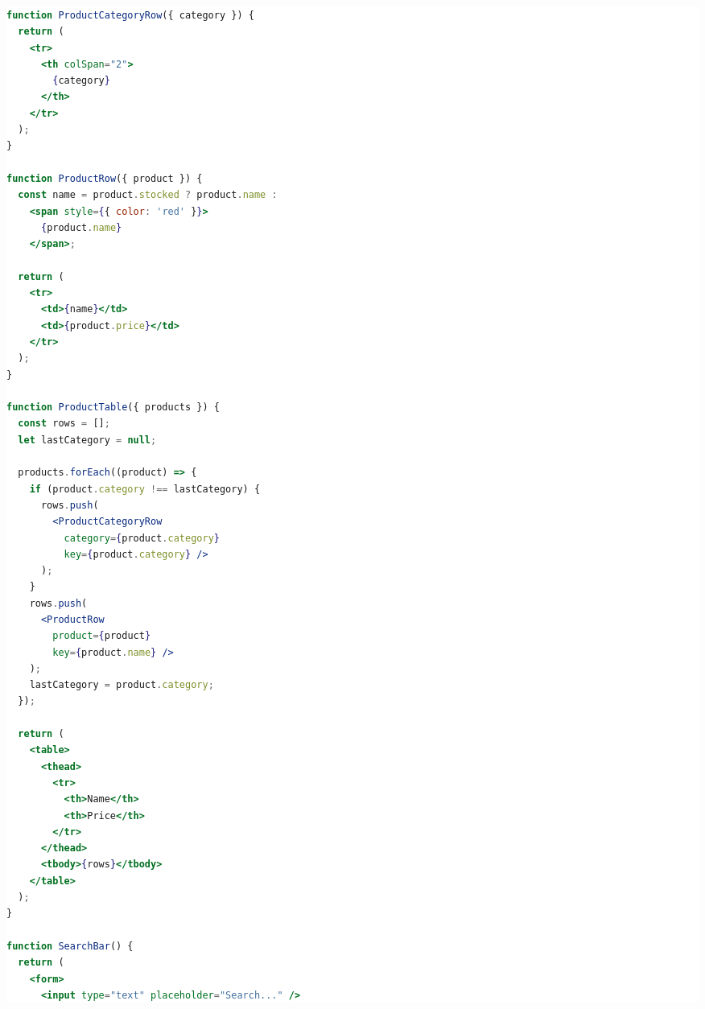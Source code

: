 <Sandpack>

```jsx App.js
function ProductCategoryRow({ category }) {
  return (
    <tr>
      <th colSpan="2">
        {category}
      </th>
    </tr>
  );
}

function ProductRow({ product }) {
  const name = product.stocked ? product.name :
    <span style={{ color: 'red' }}>
      {product.name}
    </span>;

  return (
    <tr>
      <td>{name}</td>
      <td>{product.price}</td>
    </tr>
  );
}

function ProductTable({ products }) {
  const rows = [];
  let lastCategory = null;

  products.forEach((product) => {
    if (product.category !== lastCategory) {
      rows.push(
        <ProductCategoryRow
          category={product.category}
          key={product.category} />
      );
    }
    rows.push(
      <ProductRow
        product={product}
        key={product.name} />
    );
    lastCategory = product.category;
  });

  return (
    <table>
      <thead>
        <tr>
          <th>Name</th>
          <th>Price</th>
        </tr>
      </thead>
      <tbody>{rows}</tbody>
    </table>
  );
}

function SearchBar() {
  return (
    <form>
      <input type="text" placeholder="Search..." />
```